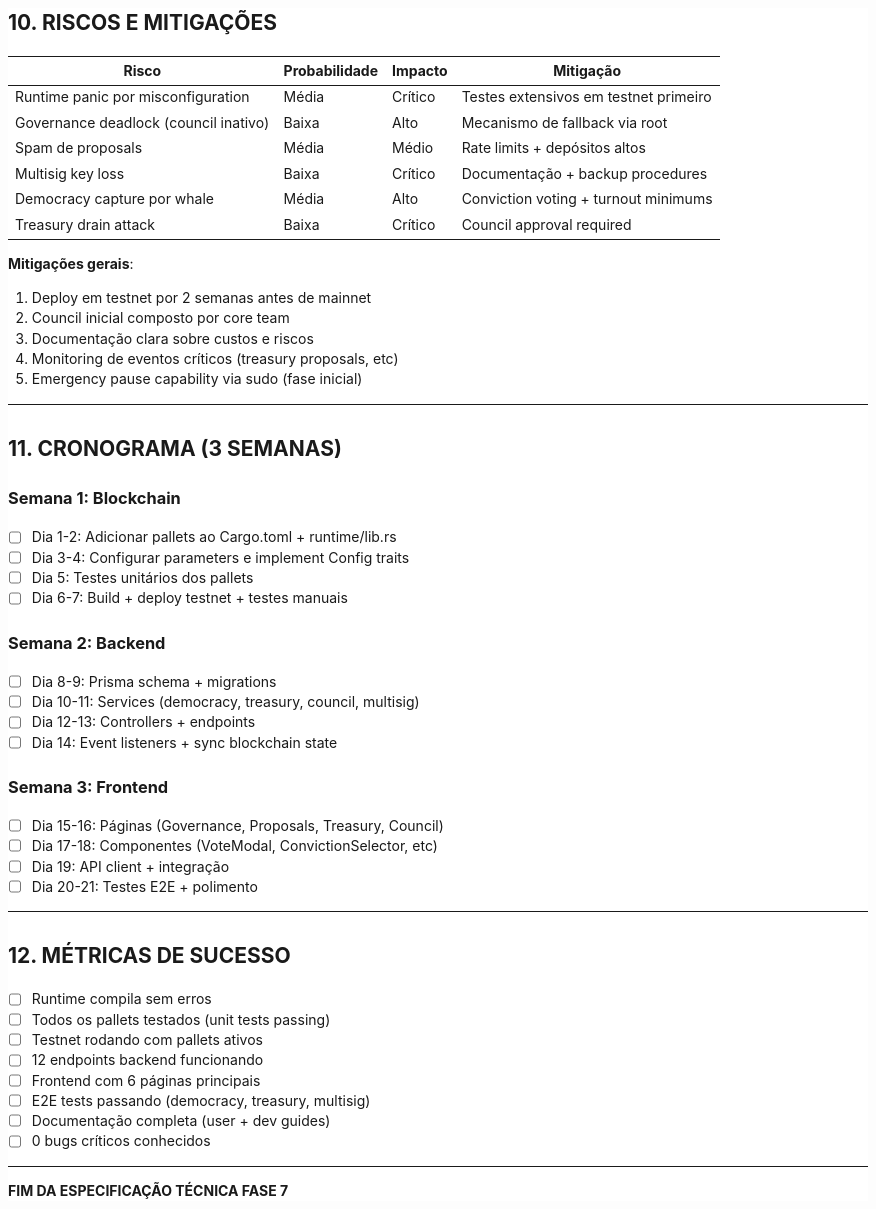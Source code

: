 
## 10. RISCOS E MITIGAÇÕES

| Risco | Probabilidade | Impacto | Mitigação |
|-------|---------------|---------|-----------|
| Runtime panic por misconfiguration | Média | Crítico | Testes extensivos em testnet primeiro |
| Governance deadlock (council inativo) | Baixa | Alto | Mecanismo de fallback via root |
| Spam de proposals | Média | Médio | Rate limits + depósitos altos |
| Multisig key loss | Baixa | Crítico | Documentação + backup procedures |
| Democracy capture por whale | Média | Alto | Conviction voting + turnout minimums |
| Treasury drain attack | Baixa | Crítico | Council approval required |

**Mitigações gerais**:
1. Deploy em testnet por 2 semanas antes de mainnet
2. Council inicial composto por core team
3. Documentação clara sobre custos e riscos
4. Monitoring de eventos críticos (treasury proposals, etc)
5. Emergency pause capability via sudo (fase inicial)

---

## 11. CRONOGRAMA (3 SEMANAS)

### Semana 1: Blockchain
- [ ] Dia 1-2: Adicionar pallets ao Cargo.toml + runtime/lib.rs
- [ ] Dia 3-4: Configurar parameters e implement Config traits
- [ ] Dia 5: Testes unitários dos pallets
- [ ] Dia 6-7: Build + deploy testnet + testes manuais

### Semana 2: Backend
- [ ] Dia 8-9: Prisma schema + migrations
- [ ] Dia 10-11: Services (democracy, treasury, council, multisig)
- [ ] Dia 12-13: Controllers + endpoints
- [ ] Dia 14: Event listeners + sync blockchain state

### Semana 3: Frontend
- [ ] Dia 15-16: Páginas (Governance, Proposals, Treasury, Council)
- [ ] Dia 17-18: Componentes (VoteModal, ConvictionSelector, etc)
- [ ] Dia 19: API client + integração
- [ ] Dia 20-21: Testes E2E + polimento

---

## 12. MÉTRICAS DE SUCESSO

- [ ] Runtime compila sem erros
- [ ] Todos os pallets testados (unit tests passing)
- [ ] Testnet rodando com pallets ativos
- [ ] 12 endpoints backend funcionando
- [ ] Frontend com 6 páginas principais
- [ ] E2E tests passando (democracy, treasury, multisig)
- [ ] Documentação completa (user + dev guides)
- [ ] 0 bugs críticos conhecidos

---

**FIM DA ESPECIFICAÇÃO TÉCNICA FASE 7**
